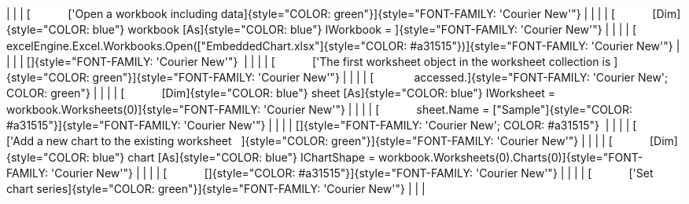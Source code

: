 |                                                                                                                                                                                                                        |
| [            [\'Open a workbook including data]{style="COLOR: green"}]{style="FONT-FAMILY: 'Courier New'"}                                                                                                             |
|                                                                                                                                                                                                                        |
| [            [Dim]{style="COLOR: blue"} workbook [As]{style="COLOR: blue"} IWorkbook = ]{style="FONT-FAMILY: 'Courier New'"}                                                                                           |
|                                                                                                                                                                                                                        |
| [            excelEngine.Excel.Workbooks.Open([\"EmbeddedChart.xlsx\"]{style="COLOR: #a31515"})]{style="FONT-FAMILY: 'Courier New'"}                                                                                   |
|                                                                                                                                                                                                                        |
| []{style="FONT-FAMILY: 'Courier New'"}                                                                                                                                                                                 |
|                                                                                                                                                                                                                        |
| [            [\'The first worksheet object in the worksheet collection is ]{style="COLOR: green"}]{style="FONT-FAMILY: 'Courier New'"}                                                                                 |
|                                                                                                                                                                                                                        |
| [             accessed.]{style="FONT-FAMILY: 'Courier New'; COLOR: green"}                                                                                                                                             |
|                                                                                                                                                                                                                        |
| [            [Dim]{style="COLOR: blue"} sheet [As]{style="COLOR: blue"} IWorksheet = workbook.Worksheets(0)]{style="FONT-FAMILY: 'Courier New'"}                                                                       |
|                                                                                                                                                                                                                        |
| [            sheet.Name = [\"Sample\"]{style="COLOR: #a31515"}]{style="FONT-FAMILY: 'Courier New'"}                                                                                                                    |
|                                                                                                                                                                                                                        |
| []{style="FONT-FAMILY: 'Courier New'; COLOR: #a31515"}                                                                                                                                                                 |
|                                                                                                                                                                                                                        |
| [            [\'Add a new chart to the existing worksheet   ]{style="COLOR: green"}]{style="FONT-FAMILY: 'Courier New'"}                                                                                               |
|                                                                                                                                                                                                                        |
| [            [Dim]{style="COLOR: blue"} chart [As]{style="COLOR: blue"} IChartShape = workbook.Worksheets(0).Charts(0)]{style="FONT-FAMILY: 'Courier New'"}                                                            |
|                                                                                                                                                                                                                        |
| [            []{style="COLOR: #a31515"}]{style="FONT-FAMILY: 'Courier New'"}                                                                                                                                           |
|                                                                                                                                                                                                                        |
| [            [\'Set chart series]{style="COLOR: green"}]{style="FONT-FAMILY: 'Courier New'"}                                                                                                                           |
|                                                                                                                                                                                                                        |